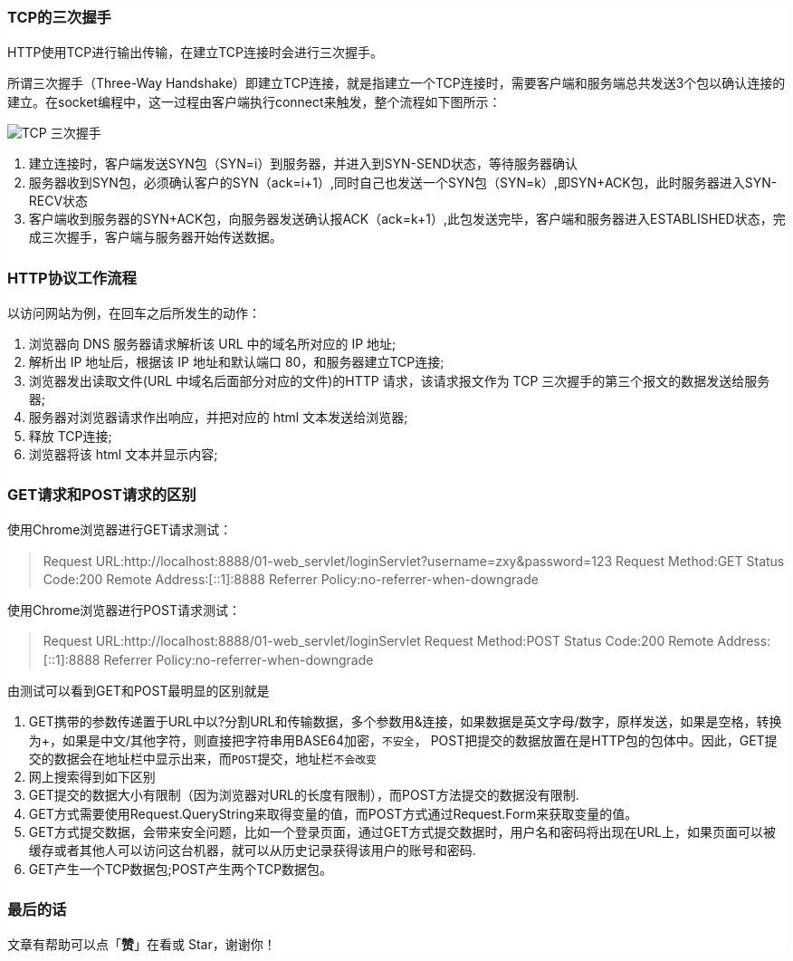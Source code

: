 ### TCP的三次握手
HTTP使用TCP进行输出传输，在建立TCP连接时会进行三次握手。

所谓三次握手（Three-Way Handshake）即建立TCP连接，就是指建立一个TCP连接时，需要客户端和服务端总共发送3个包以确认连接的建立。在socket编程中，这一过程由客户端执行connect来触发，整个流程如下图所示：

 ![TCP 三次握手](https://cdn.jsdelivr.net/gh/niumoo/cdn-assets/2019/7026e1d3c06ff8407683f0447073e406.jpg) 

1. 建立连接时，客户端发送SYN包（SYN=i）到服务器，并进入到SYN-SEND状态，等待服务器确认
1. 服务器收到SYN包，必须确认客户的SYN（ack=i+1）,同时自己也发送一个SYN包（SYN=k）,即SYN+ACK包，此时服务器进入SYN-RECV状态
1. 客户端收到服务器的SYN+ACK包，向服务器发送确认报ACK（ack=k+1）,此包发送完毕，客户端和服务器进入ESTABLISHED状态，完成三次握手，客户端与服务器开始传送数据。

### HTTP协议工作流程
以访问网站为例，在回车之后所发生的动作：

1. 浏览器向 DNS 服务器请求解析该 URL 中的域名所对应的 IP 地址;
1. 解析出 IP 地址后，根据该 IP 地址和默认端口 80，和服务器建立TCP连接;
1. 浏览器发出读取文件(URL 中域名后面部分对应的文件)的HTTP 请求，该请求报文作为 TCP 三次握手的第三个报文的数据发送给服务器;
1. 服务器对浏览器请求作出响应，并把对应的 html 文本发送给浏览器;
1. 释放 TCP连接;
1. 浏览器将该 html 文本并显示内容; 　

### GET请求和POST请求的区别
使用Chrome浏览器进行GET请求测试：
>Request URL:http://localhost:8888/01-web_servlet/loginServlet?username=zxy&password=123
Request Method:GET
Status Code:200 
Remote Address:[::1]:8888
Referrer Policy:no-referrer-when-downgrade

使用Chrome浏览器进行POST请求测试：
>Request URL:http://localhost:8888/01-web_servlet/loginServlet
Request Method:POST
Status Code:200 
Remote Address:[::1]:8888
Referrer Policy:no-referrer-when-downgrade

由测试可以看到GET和POST最明显的区别就是
1. GET携带的参数传递置于URL中以?分割URL和传输数据，多个参数用&连接，如果数据是英文字母/数字，原样发送，如果是空格，转换为+，如果是中文/其他字符，则直接把字符串用BASE64加密，`不安全`，
POST把提交的数据放置在是HTTP包的包体中。因此，GET提交的数据会在地址栏中显示出来，而`POST`提交，地址栏`不会改变`
1. 网上搜索得到如下区别
1. GET提交的数据大小有限制（因为浏览器对URL的长度有限制），而POST方法提交的数据没有限制.
1. GET方式需要使用Request.QueryString来取得变量的值，而POST方式通过Request.Form来获取变量的值。
1. GET方式提交数据，会带来安全问题，比如一个登录页面，通过GET方式提交数据时，用户名和密码将出现在URL上，如果页面可以被缓存或者其他人可以访问这台机器，就可以从历史记录获得该用户的账号和密码.
1. GET产生一个TCP数据包;POST产生两个TCP数据包。



### 最后的话

文章有帮助可以点「**赞**」在看或 Star，谢谢你！
